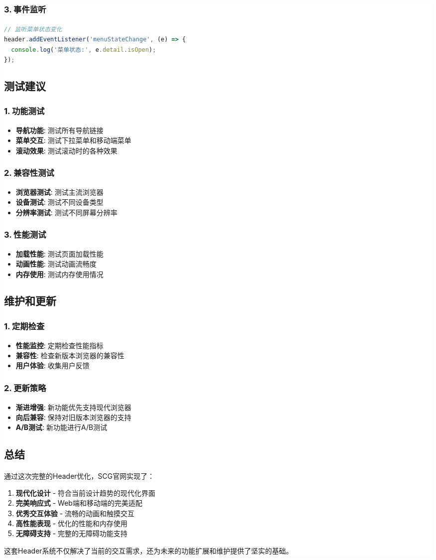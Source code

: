 ### 3. 事件监听
```javascript
// 监听菜单状态变化
header.addEventListener('menuStateChange', (e) => {
  console.log('菜单状态:', e.detail.isOpen);
});
```

## 测试建议

### 1. 功能测试
- **导航功能**: 测试所有导航链接
- **菜单交互**: 测试下拉菜单和移动端菜单
- **滚动效果**: 测试滚动时的各种效果

### 2. 兼容性测试
- **浏览器测试**: 测试主流浏览器
- **设备测试**: 测试不同设备类型
- **分辨率测试**: 测试不同屏幕分辨率

### 3. 性能测试
- **加载性能**: 测试页面加载性能
- **动画性能**: 测试动画流畅度
- **内存使用**: 测试内存使用情况

## 维护和更新

### 1. 定期检查
- **性能监控**: 定期检查性能指标
- **兼容性**: 检查新版本浏览器的兼容性
- **用户体验**: 收集用户反馈

### 2. 更新策略
- **渐进增强**: 新功能优先支持现代浏览器
- **向后兼容**: 保持对旧版本浏览器的支持
- **A/B测试**: 新功能进行A/B测试

## 总结

通过这次完整的Header优化，SCG官网实现了：

1. **现代化设计** - 符合当前设计趋势的现代化界面
2. **完美响应式** - Web端和移动端的完美适配
3. **优秀交互体验** - 流畅的动画和触摸交互
4. **高性能表现** - 优化的性能和内存使用
5. **无障碍支持** - 完整的无障碍功能支持

这套Header系统不仅解决了当前的交互需求，还为未来的功能扩展和维护提供了坚实的基础。
